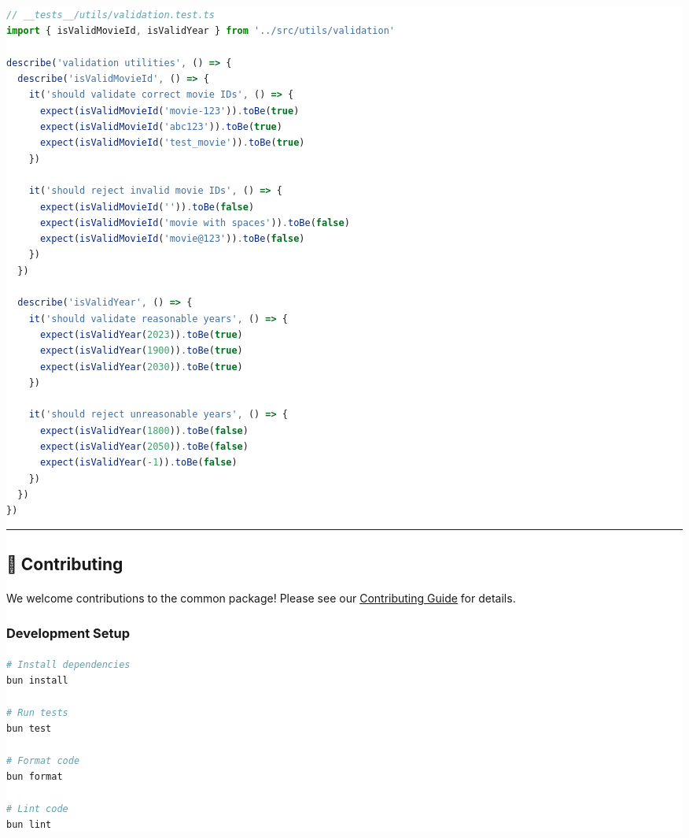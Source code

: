 ```typescript
// __tests__/utils/validation.test.ts
import { isValidMovieId, isValidYear } from '../src/utils/validation'

describe('validation utilities', () => {
  describe('isValidMovieId', () => {
    it('should validate correct movie IDs', () => {
      expect(isValidMovieId('movie-123')).toBe(true)
      expect(isValidMovieId('abc123')).toBe(true)
      expect(isValidMovieId('test_movie')).toBe(true)
    })

    it('should reject invalid movie IDs', () => {
      expect(isValidMovieId('')).toBe(false)
      expect(isValidMovieId('movie with spaces')).toBe(false)
      expect(isValidMovieId('movie@123')).toBe(false)
    })
  })

  describe('isValidYear', () => {
    it('should validate reasonable years', () => {
      expect(isValidYear(2023)).toBe(true)
      expect(isValidYear(1900)).toBe(true)
      expect(isValidYear(2030)).toBe(true)
    })

    it('should reject unreasonable years', () => {
      expect(isValidYear(1800)).toBe(false)
      expect(isValidYear(2050)).toBe(false)
      expect(isValidYear(-1)).toBe(false)
    })
  })
})
```

---

## 🤝 Contributing

We welcome contributions to the common package! Please see our [Contributing Guide](../../CONTRIBUTING.md) for details.

### Development Setup

```bash
# Install dependencies
bun install

# Run tests
bun test

# Format code
bun format

# Lint code
bun lint
```
